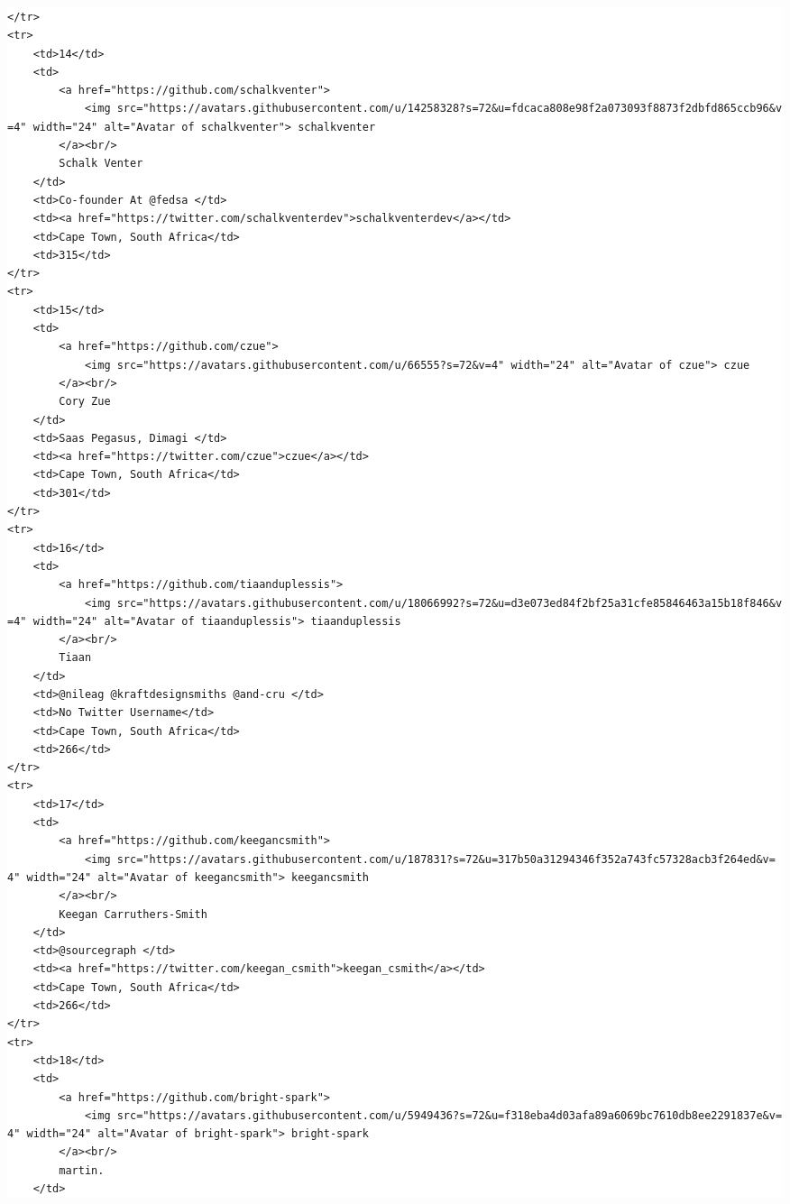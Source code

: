 	</tr>
	<tr>
		<td>14</td>
		<td>
			<a href="https://github.com/schalkventer">
				<img src="https://avatars.githubusercontent.com/u/14258328?s=72&u=fdcaca808e98f2a073093f8873f2dbfd865ccb96&v=4" width="24" alt="Avatar of schalkventer"> schalkventer
			</a><br/>
			Schalk Venter
		</td>
		<td>Co-founder At @fedsa </td>
		<td><a href="https://twitter.com/schalkventerdev">schalkventerdev</a></td>
		<td>Cape Town, South Africa</td>
		<td>315</td>
	</tr>
	<tr>
		<td>15</td>
		<td>
			<a href="https://github.com/czue">
				<img src="https://avatars.githubusercontent.com/u/66555?s=72&v=4" width="24" alt="Avatar of czue"> czue
			</a><br/>
			Cory Zue
		</td>
		<td>Saas Pegasus, Dimagi </td>
		<td><a href="https://twitter.com/czue">czue</a></td>
		<td>Cape Town, South Africa</td>
		<td>301</td>
	</tr>
	<tr>
		<td>16</td>
		<td>
			<a href="https://github.com/tiaanduplessis">
				<img src="https://avatars.githubusercontent.com/u/18066992?s=72&u=d3e073ed84f2bf25a31cfe85846463a15b18f846&v=4" width="24" alt="Avatar of tiaanduplessis"> tiaanduplessis
			</a><br/>
			Tiaan
		</td>
		<td>@nileag @kraftdesignsmiths @and-cru </td>
		<td>No Twitter Username</td>
		<td>Cape Town, South Africa</td>
		<td>266</td>
	</tr>
	<tr>
		<td>17</td>
		<td>
			<a href="https://github.com/keegancsmith">
				<img src="https://avatars.githubusercontent.com/u/187831?s=72&u=317b50a31294346f352a743fc57328acb3f264ed&v=4" width="24" alt="Avatar of keegancsmith"> keegancsmith
			</a><br/>
			Keegan Carruthers-Smith
		</td>
		<td>@sourcegraph </td>
		<td><a href="https://twitter.com/keegan_csmith">keegan_csmith</a></td>
		<td>Cape Town, South Africa</td>
		<td>266</td>
	</tr>
	<tr>
		<td>18</td>
		<td>
			<a href="https://github.com/bright-spark">
				<img src="https://avatars.githubusercontent.com/u/5949436?s=72&u=f318eba4d03afa89a6069bc7610db8ee2291837e&v=4" width="24" alt="Avatar of bright-spark"> bright-spark
			</a><br/>
			martin.
		</td>